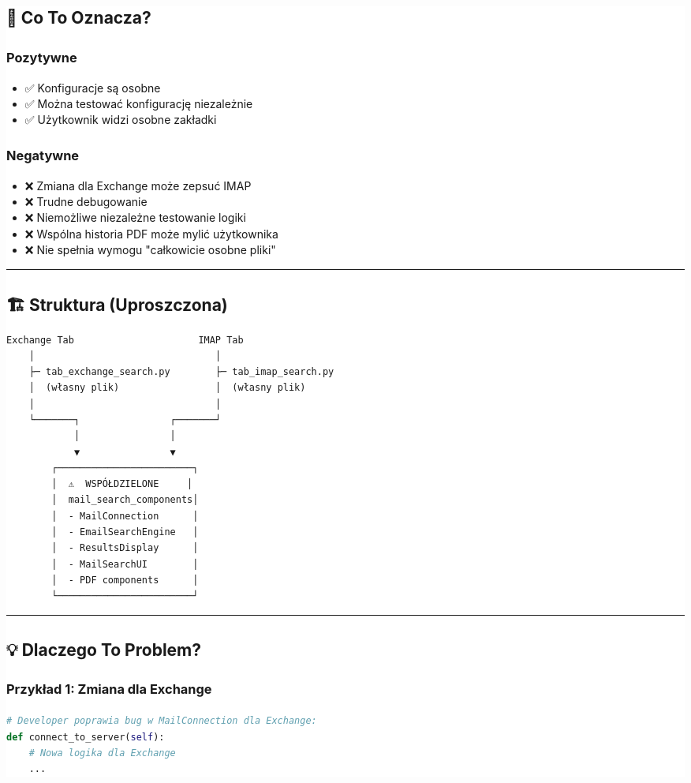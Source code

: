 
## 🎯 Co To Oznacza?

### Pozytywne
- ✅ Konfiguracje są osobne
- ✅ Można testować konfigurację niezależnie
- ✅ Użytkownik widzi osobne zakładki

### Negatywne
- ❌ Zmiana dla Exchange może zepsuć IMAP
- ❌ Trudne debugowanie
- ❌ Niemożliwe niezależne testowanie logiki
- ❌ Wspólna historia PDF może mylić użytkownika
- ❌ Nie spełnia wymogu "całkowicie osobne pliki"

---

## 🏗️ Struktura (Uproszczona)

```
Exchange Tab                      IMAP Tab
    │                                │
    ├─ tab_exchange_search.py        ├─ tab_imap_search.py
    │  (własny plik)                 │  (własny plik)
    │                                │
    └───────┐                ┌───────┘
            │                │
            ▼                ▼
        ┌────────────────────────┐
        │  ⚠️  WSPÓŁDZIELONE     │
        │  mail_search_components│
        │  - MailConnection      │
        │  - EmailSearchEngine   │
        │  - ResultsDisplay      │
        │  - MailSearchUI        │
        │  - PDF components      │
        └────────────────────────┘
```

---

## 💡 Dlaczego To Problem?

### Przykład 1: Zmiana dla Exchange

```python
# Developer poprawia bug w MailConnection dla Exchange:
def connect_to_server(self):
    # Nowa logika dla Exchange
    ...
```
